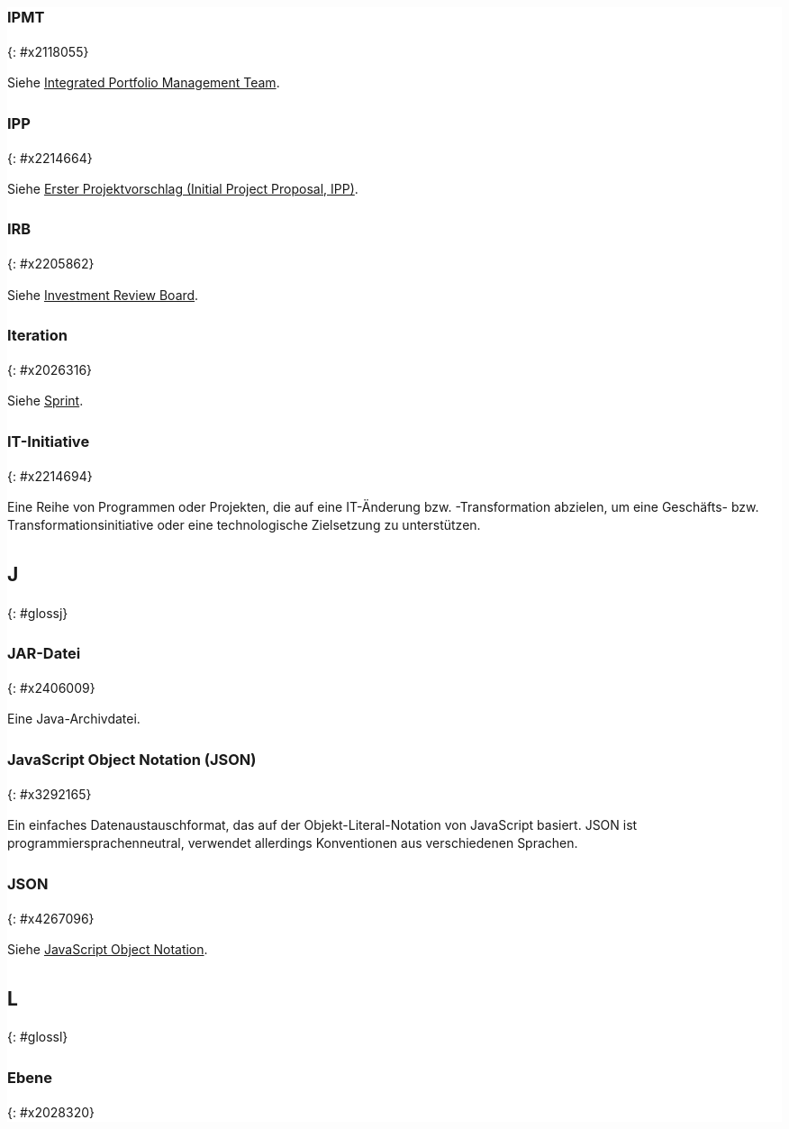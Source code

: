### IPMT
{: #x2118055}

Siehe [Integrated Portfolio Management Team](#x2118026).

### IPP
{: #x2214664}

Siehe [Erster Projektvorschlag (Initial Project Proposal, IPP)](#x2214662).

### IRB
{: #x2205862}

Siehe [Investment Review Board](#x2205860).

### Iteration
{: #x2026316}

Siehe [Sprint](#x6248609).


### IT-Initiative
{: #x2214694}

Eine Reihe von Programmen oder Projekten, die auf eine IT-Änderung bzw. -Transformation abzielen, um eine Geschäfts- bzw. Transformationsinitiative oder eine technologische Zielsetzung zu unterstützen.


## J
{: #glossj}

### JAR-Datei
{: #x2406009}

Eine Java-Archivdatei.

### JavaScript Object Notation (JSON)
{: #x3292165}

Ein einfaches Datenaustauschformat, das auf der Objekt-Literal-Notation von JavaScript basiert. JSON ist programmiersprachenneutral, verwendet allerdings Konventionen aus verschiedenen Sprachen.

### JSON
{: #x4267096}

Siehe [JavaScript Object Notation](#x3292165).


## L
{: #glossl}

### Ebene
{: #x2028320}
